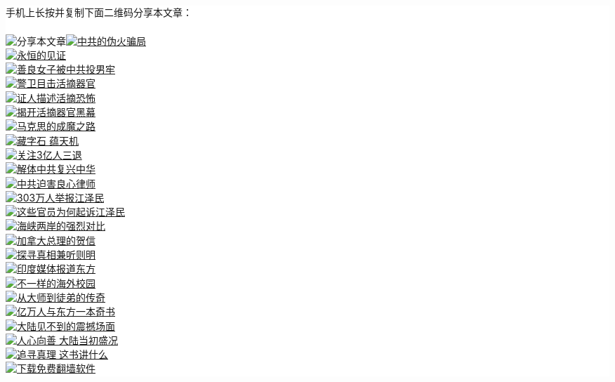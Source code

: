 ####
手机上长按并复制下面二维码分享本文章：<br><br><img src="http://www.hehaibao.com/qr/index.php?m=1&e=L&p=10&t=&d=https://github.com/asdfghy6/djy/blob/master/gb/13/11/28/n4021623.md%231" title="分享本文章"></td><td VALIGN=TOP><a href="https://github.com/asdfghy6/djy/blob/master/gb/16/1/21/n4622075.md?dfh#1" target="_blank"><img src="https://raw.githubusercontent.com/asdfghy6/djy/master/gb/300/wei-f1.jpg" title="中共的伪火骗局"  alt="中共的伪火骗局"></a><br><a href="https://github.com/asdfghy6/yh/blob/master/README.md?dfh#1" target="_blank"><img src="https://raw.githubusercontent.com/asdfghy6/djy/master/gb/300/yong-h.jpg" title="永恒的见证"  alt="永恒的见证"></a><br><a href="https://github.com/asdfghy6/djy/blob/master/gb/13/9/29/n3974789.md?dfh#1" target="_blank"><img src="https://raw.githubusercontent.com/asdfghy6/djy/master/gb/300/shang-lnz.jpg" title="善良女子被中共投男牢"  alt="善良女子被中共投男牢"></a><br><a href="https://github.com/asdfghy6/djy/blob/master/gb/16/3/16/n4663449.md?dfh#1" target="_blank"><img src="https://raw.githubusercontent.com/asdfghy6/djy/master/gb/300/huo-z3.jpg" title="警卫目击活摘器官"  alt="警卫目击活摘器官"></a><br><a href="https://github.com/asdfghy6/djy/blob/master/gb/16/8/7/n8177641.md?dfh#1" target="_blank"><img src="https://raw.githubusercontent.com/asdfghy6/djy/master/gb/300/huo-z4.jpg" title="证人描述活摘恐怖"  alt="证人描述活摘恐怖"></a><br><a href="https://github.com/asdfghy6/djy/blob/master/gb/10/4/19/n2881569.md?dfh#1" target="_blank"><img src="https://raw.githubusercontent.com/asdfghy6/djy/master/gb/300/huo-z1.jpg" title="揭开活摘器官黑幕"  alt="揭开活摘器官黑幕"></a><br><a href="https://github.com/asdfghy6/djy/blob/master/gb/10/11/7/n3077476.md?dfh#1" target="_blank"><img src="https://raw.githubusercontent.com/asdfghy6/djy/master/gb/300/ma-ks.jpg" title="马克思的成魔之路"  alt="马克思的成魔之路"></a><br><a href="https://github.com/asdfghy6/djy/blob/master/gb/14/6/9/n4173977.md?dfh#1" target="_blank"><img src="https://raw.githubusercontent.com/asdfghy6/djy/master/gb/300/chang-zs.jpg" title="藏字石 蕴天机"  alt="藏字石 蕴天机"></a><br><a href="https://github.com/asdfghy6/djy/blob/master/gb/18/5/10/n10381511.md?dfh#1" target="_blank"><img src="https://raw.githubusercontent.com/asdfghy6/djy/master/gb/300/st1.jpg" title="关注3亿人三退"  alt="关注3亿人三退"></a><br><a href="https://github.com/asdfghy6/djy/blob/master/gb/18/3/21/n10237682.md?dfh#1" target="_blank"><img src="https://raw.githubusercontent.com/asdfghy6/djy/master/gb/300/jie-t.jpg" title="解体中共复兴中华"  alt="解体中共复兴中华"></a><br><a href="https://github.com/asdfghy6/djy/blob/master/gb/9/2/9/n2422991.md?dfh#1" target="_blank"><img src="https://raw.githubusercontent.com/asdfghy6/djy/master/gb/300/gao-zs.jpg" title="中共迫害良心律师"  alt="中共迫害良心律师"></a><br><a href="https://github.com/asdfghy6/djy/blob/master/gb/18/12/9/n10900044.md?dfh#1" target="_blank"><img src="https://raw.githubusercontent.com/asdfghy6/djy/master/gb/300/sj1.jpg" title="303万人举报江泽民"  alt="303万人举报江泽民"></a><br><a href="https://github.com/asdfghy6/djy/blob/master/gb/18/8/28/n10672014.md?dfh#1" target="_blank"><img src="https://raw.githubusercontent.com/asdfghy6/djy/master/gb/300/sj2.jpg" title="这些官员为何起诉江泽民"  alt="这些官员为何起诉江泽民"></a><br><a href="https://github.com/asdfghy6/djy/blob/master/gb/8/12/18/n2367165.md?dfh#1" target="_blank"><img src="https://raw.githubusercontent.com/asdfghy6/djy/master/gb/300/liangan.jpg" title="海峡两岸的强烈对比"  alt="海峡两岸的强烈对比"></a><br><a href="https://github.com/asdfghy6/djy/blob/master/gb/15/5/5/n4427238.md?dfh#1" target="_blank"><img src="https://raw.githubusercontent.com/asdfghy6/djy/master/gb/300/jia-ndzl.jpg" title="加拿大总理的贺信"  alt="加拿大总理的贺信"></a><br><a href="https://github.com/asdfghy6/djy/blob/master/gb/11/6/17/n3289382.md?dfh#1" target="_blank">
<img src="https://raw.githubusercontent.com/asdfghy6/djy/master/gb/300/xiao-wd.jpg" title="探寻真相兼听则明"  alt="探寻真相兼听则明"></a><br><a href="https://github.com/asdfghy6/djy/blob/master/gb/18/10/27/n10812623.md?dfh#1" target="_blank"><img src="https://raw.githubusercontent.com/asdfghy6/djy/master/gb/300/yindu.jpg" title="印度媒体报道东方"  alt="印度媒体报道东方"></a><br><a href="https://github.com/asdfghy6/djy/blob/master/gb/18/6/9/n10469652.md?dfh#1" target="_blank"><img src="https://raw.githubusercontent.com/asdfghy6/djy/master/gb/300/xie-j.jpg" title="不一样的海外校园"  alt="不一样的海外校园"></a><br><a href="https://github.com/asdfghy6/djy/blob/master/gb/7/4/5/n1669415.md?dfh#1" target="_blank"><img src="https://raw.githubusercontent.com/asdfghy6/djy/master/gb/300/li-up.jpg" title="从大师到徒弟的传奇"  alt="从大师到徒弟的传奇"></a><br><a href="https://github.com/asdfghy6/djy/blob/master/gb/17/5/26/n9191512.md?dfh#1" target="_blank"><img src="https://raw.githubusercontent.com/asdfghy6/djy/master/gb/300/zfl2.jpg" title="亿万人与东方一本奇书"  alt="亿万人与东方一本奇书"></a><br><a href="https://github.com/asdfghy6/djy/blob/master/gb/13/11/27/n4020290.md?dfh#1" target="_blank"><img src="https://raw.githubusercontent.com/asdfghy6/djy/master/gb/300/zhen-h.jpg" title="大陆见不到的震撼场面"  alt="大陆见不到的震撼场面"></a><br><a href="https://github.com/asdfghy6/djy/blob/master/gb/15/7/17/n4482910.md?dfh#1" target="_blank"><img src="https://raw.githubusercontent.com/asdfghy6/djy/master/gb/300/dalu-sk.jpg" title="人心向善 大陆当初盛况"  alt="人心向善 大陆当初盛况"></a><br><a href="https://github.com/asdfghy6/djy/blob/master/gb/9/10/15/n2689419.md?dfh#1" target="_blank"><img src="https://raw.githubusercontent.com/asdfghy6/djy/master/gb/300/zfl1.jpg" title="追寻真理 这书讲什么"  alt="追寻真理 这书讲什么"></a><br><a href="https://github.com/asdfghy6/fq/blob/master/README.md?dfh#1" target="_blank"><img src="https://raw.githubusercontent.com/asdfghy6/djy/master/gb/300/fq1.jpg" title="下载免费翻墙软件"  alt="下载免费翻墙软件"></a><br></td></tr></table>
